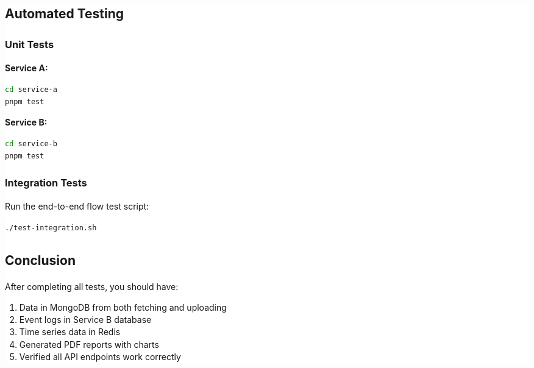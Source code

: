 ## Automated Testing

### Unit Tests

**Service A:**
```bash
cd service-a
pnpm test
```

**Service B:**
```bash
cd service-b
pnpm test
```

### Integration Tests

Run the end-to-end flow test script:
```bash
./test-integration.sh
```

## Conclusion

After completing all tests, you should have:
1. Data in MongoDB from both fetching and uploading
2. Event logs in Service B database
3. Time series data in Redis
4. Generated PDF reports with charts
5. Verified all API endpoints work correctly
